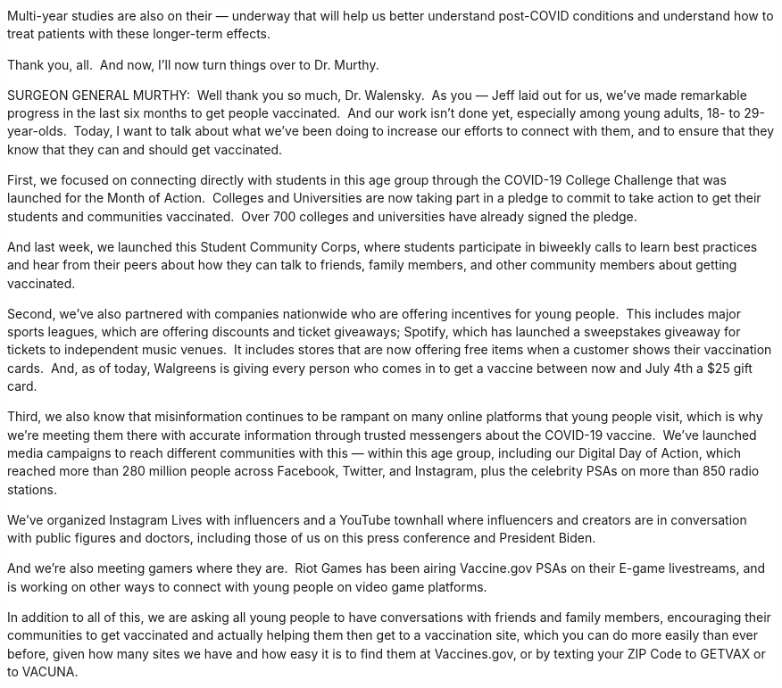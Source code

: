 Multi-year studies are also on their — underway that will help us better
understand post-COVID conditions and understand how to treat patients
with these longer-term effects.   
  
Thank you, all.  And now, I’ll now turn things over to Dr. Murthy.  
  
SURGEON GENERAL MURTHY:  Well thank you so much, Dr. Walensky.  As you —
Jeff laid out for us, we’ve made remarkable progress in the last six
months to get people vaccinated.  And our work isn’t done yet,
especially among young adults, 18- to 29-year-olds.  Today, I want to
talk about what we’ve been doing to increase our efforts to connect with
them, and to ensure that they know that they can and should get
vaccinated.   
  
First, we focused on connecting directly with students in this age group
through the COVID-19 College Challenge that was launched for the Month
of Action.  Colleges and Universities are now taking part in a pledge to
commit to take action to get their students and communities vaccinated. 
Over 700 colleges and universities have already signed the pledge.   
  
And last week, we launched this Student Community Corps, where students
participate in biweekly calls to learn best practices and hear from
their peers about how they can talk to friends, family members, and
other community members about getting vaccinated.   
  
Second, we’ve also partnered with companies nationwide who are offering
incentives for young people.  This includes major sports leagues, which
are offering discounts and ticket giveaways; Spotify, which has launched
a sweepstakes giveaway for tickets to independent music venues.  It
includes stores that are now offering free items when a customer shows
their vaccination cards.  And, as of today, Walgreens is giving every
person who comes in to get a vaccine between now and July 4th a $25 gift
card.  
  
Third, we also know that misinformation continues to be rampant on many
online platforms that young people visit, which is why we’re meeting
them there with accurate information through trusted messengers about
the COVID-19 vaccine.  We’ve launched media campaigns to reach different
communities with this — within this age group, including our Digital Day
of Action, which reached more than 280 million people across Facebook,
Twitter, and Instagram, plus the celebrity PSAs on more than 850 radio
stations.   
  
We’ve organized Instagram Lives with influencers and a YouTube townhall
where influencers and creators are in conversation with public figures
and doctors, including those of us on this press conference and
President Biden.   
  
And we’re also meeting gamers where they are.  Riot Games has been
airing Vaccine.gov PSAs on their E-game livestreams, and is working on
other ways to connect with young people on video game platforms.   
  
In addition to all of this, we are asking all young people to have
conversations with friends and family members, encouraging their
communities to get vaccinated and actually helping them then get to a
vaccination site, which you can do more easily than ever before, given
how many sites we have and how easy it is to find them at Vaccines.gov,
or by texting your ZIP Code to GETVAX or to VACUNA.   
  